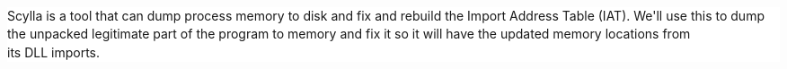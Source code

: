 Scylla is a tool that can dump process memory to disk and fix and rebuild the Import Address Table (IAT). We'll use this to dump the unpacked legitimate part of the program to memory and fix it so it will have the updated memory locations from its DLL imports.

































































